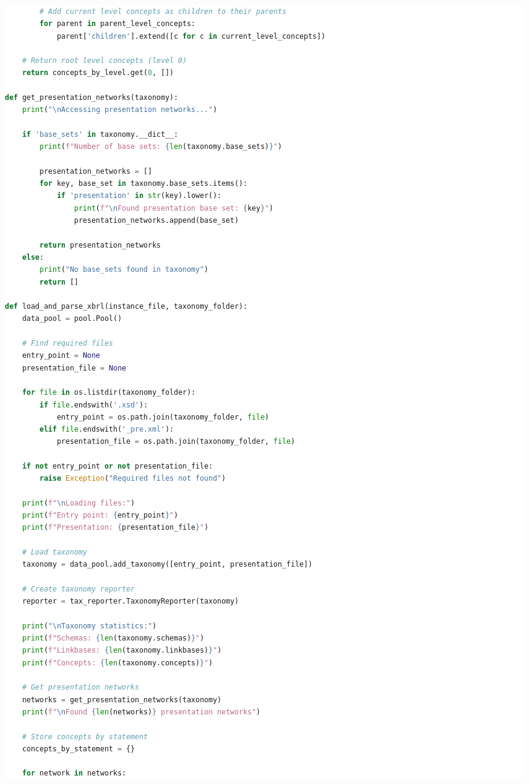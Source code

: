 ```python project="XBRLParser" file="parse_concepts.py" version=1
        # Add current level concepts as children to their parents
        for parent in parent_level_concepts:
            parent['children'].extend([c for c in current_level_concepts])
    
    # Return root level concepts (level 0)
    return concepts_by_level.get(0, [])

def get_presentation_networks(taxonomy):
    print("\nAccessing presentation networks...")
    
    if 'base_sets' in taxonomy.__dict__:
        print(f"Number of base sets: {len(taxonomy.base_sets)}")
        
        presentation_networks = []
        for key, base_set in taxonomy.base_sets.items():
            if 'presentation' in str(key).lower():
                print(f"\nFound presentation base set: {key}")
                presentation_networks.append(base_set)
        
        return presentation_networks
    else:
        print("No base_sets found in taxonomy")
        return []

def load_and_parse_xbrl(instance_file, taxonomy_folder):
    data_pool = pool.Pool()
    
    # Find required files
    entry_point = None
    presentation_file = None
    
    for file in os.listdir(taxonomy_folder):
        if file.endswith('.xsd'):
            entry_point = os.path.join(taxonomy_folder, file)
        elif file.endswith('_pre.xml'):
            presentation_file = os.path.join(taxonomy_folder, file)
    
    if not entry_point or not presentation_file:
        raise Exception("Required files not found")

    print(f"\nLoading files:")
    print(f"Entry point: {entry_point}")
    print(f"Presentation: {presentation_file}")

    # Load taxonomy
    taxonomy = data_pool.add_taxonomy([entry_point, presentation_file])
    
    # Create taxonomy reporter
    reporter = tax_reporter.TaxonomyReporter(taxonomy)
    
    print("\nTaxonomy statistics:")
    print(f"Schemas: {len(taxonomy.schemas)}")
    print(f"Linkbases: {len(taxonomy.linkbases)}")
    print(f"Concepts: {len(taxonomy.concepts)}")
    
    # Get presentation networks
    networks = get_presentation_networks(taxonomy)
    print(f"\nFound {len(networks)} presentation networks")
    
    # Store concepts by statement
    concepts_by_statement = {}
    
    for network in networks:
```
